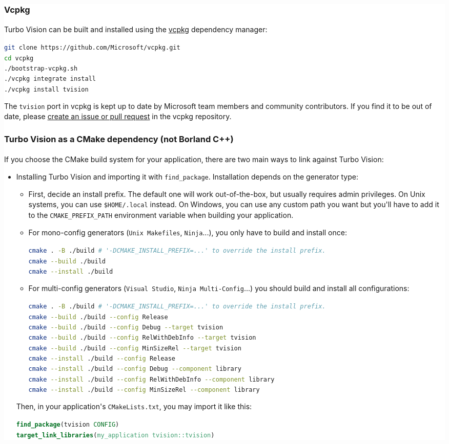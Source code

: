 <div id="build-vcpkg"></div>

### Vcpkg

Turbo Vision can be built and installed using the [vcpkg](https://github.com/Microsoft/vcpkg/) dependency manager:

```sh
git clone https://github.com/Microsoft/vcpkg.git
cd vcpkg
./bootstrap-vcpkg.sh
./vcpkg integrate install
./vcpkg install tvision
```

The `tvision` port in vcpkg is kept up to date by Microsoft team members and community contributors. If you find it to be out of date, please [create an issue or pull request](https://github.com/Microsoft/vcpkg) in the vcpkg repository.

<div id="build-cmake"></div>

### Turbo Vision as a CMake dependency (not Borland C++)

If you choose the CMake build system for your application, there are two main ways to link against Turbo Vision:

* Installing Turbo Vision and importing it with `find_package`. Installation depends on the generator type:

    * First, decide an install prefix. The default one will work out-of-the-box, but usually requires admin privileges. On Unix systems, you can use `$HOME/.local` instead. On Windows, you can use any custom path you want but you'll have to add it to the `CMAKE_PREFIX_PATH` environment variable when building your application.
    * For mono-config generators (`Unix Makefiles`, `Ninja`...), you only have to build and install once:

        ```sh
        cmake . -B ./build # '-DCMAKE_INSTALL_PREFIX=...' to override the install prefix.
        cmake --build ./build
        cmake --install ./build
        ```
    * For multi-config generators (`Visual Studio`, `Ninja Multi-Config`...) you should build and install all configurations:

        ```sh
        cmake . -B ./build # '-DCMAKE_INSTALL_PREFIX=...' to override the install prefix.
        cmake --build ./build --config Release
        cmake --build ./build --config Debug --target tvision
        cmake --build ./build --config RelWithDebInfo --target tvision
        cmake --build ./build --config MinSizeRel --target tvision
        cmake --install ./build --config Release
        cmake --install ./build --config Debug --component library
        cmake --install ./build --config RelWithDebInfo --component library
        cmake --install ./build --config MinSizeRel --component library
        ```
    Then, in your application's `CMakeLists.txt`, you may import it like this:
    ```cmake
    find_package(tvision CONFIG)
    target_link_libraries(my_application tvision::tvision)
    ```
